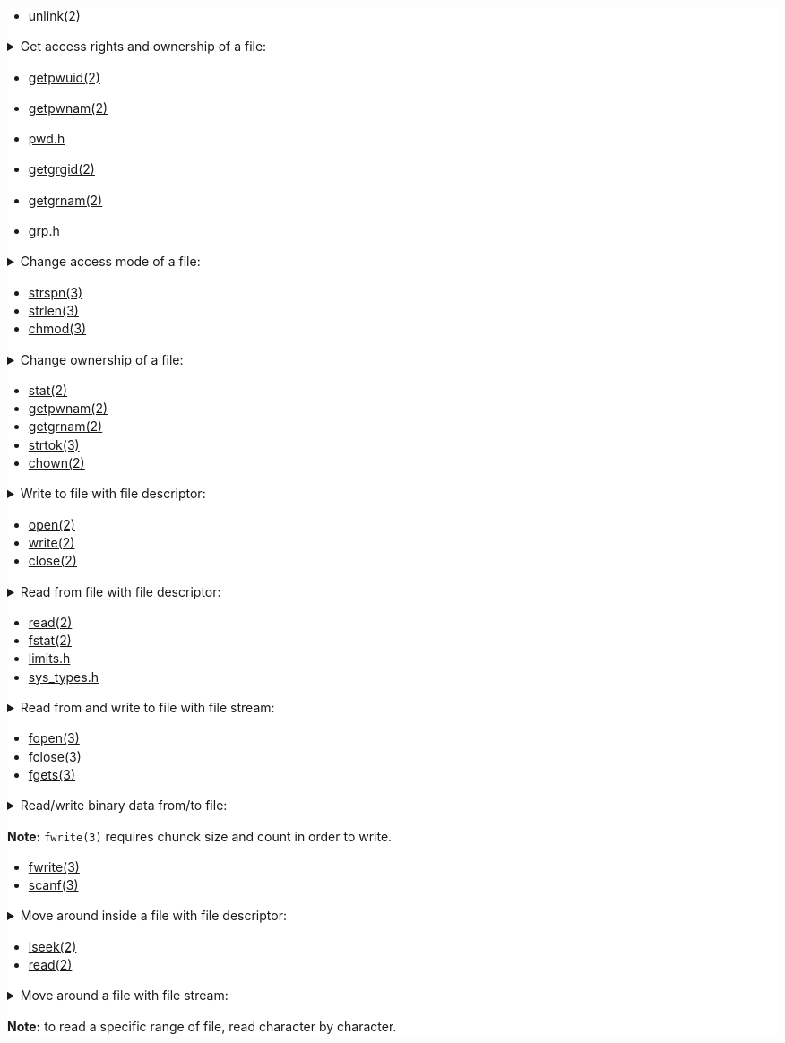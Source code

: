 * [unlink(2)](https://manpages.org/unlink/2)

<details><summary>Get access rights and ownership of a file:</summary></details>

* [getpwuid(2)](https://manpages.org/getpwuid/2)
* [getpwnam(2)](https://manpages.og/getpwnam/2)
* [pwd.h](https://manpages.org/pwdh)

* [getgrgid(2)](https://manpages.org/getgrgid/2)
* [getgrnam(2)](https://manpages.org/getgrnam/2)
* [grp.h](https://manpages.org/grph)

<details><summary>Change access mode of a file:</summary></details>

* [strspn(3)](https://manpages.org/strspn/3)
* [strlen(3)](https://manpages.org/strlen/3)
* [chmod(3)](https://manpages.org/chmod/2)

<details><summary>Change ownership of a file:</summary></details>

* [stat(2)](https://manpages.org/stat/2)
* [getpwnam(2)](https://manpages.og/getpwnam/2)
* [getgrnam(2)](https://manpages.org/getgrnam/2)
* [strtok(3)](https://manpages.org/strtok/3)
* [chown(2)](https://manpages.org/chown/2)

<details><summary>Write to file with file descriptor:</summary></details>

* [open(2)](https://manpages.org/open/2)
* [write(2)](https://manpages.org/write/2)
* [close(2)](https://manpages.org/close/2)

<details><summary>Read from file with file descriptor:</summary></details>

* [read(2)](https://manpages.org/read/2)
* [fstat(2)](https://manpages.org/fstat/2)
* [limits.h](https://manpages.org/limitsh)
* [sys\_types.h](https://manpages.org/sys-typesh)

<details><summary>Read from and write to file with file stream:</summary></details>

* [fopen(3)](https://manpages.org/fopen/3)
* [fclose(3)](https://manpages.org/fclose/3)
* [fgets(3)](https://manpages.org/fgets/3)

<details><summary>Read/write binary data from/to file:</summary></details>

**Note:** `fwrite(3)` requires chunck size and count in order to write.

* [fwrite(3)](https://manpages.org/fwrite/3)
* [scanf(3)](https://manpages.org/scanf/3)

<details><summary>Move around inside a file with file descriptor:</summary></details>

* [lseek(2)](https://manpages.org/lseek/2)
* [read(2)](https://manpages.org/read/2)

<details><summary>Move around a file with file stream:</summary></details>

**Note:** to read a specific range of file, read character by character.
